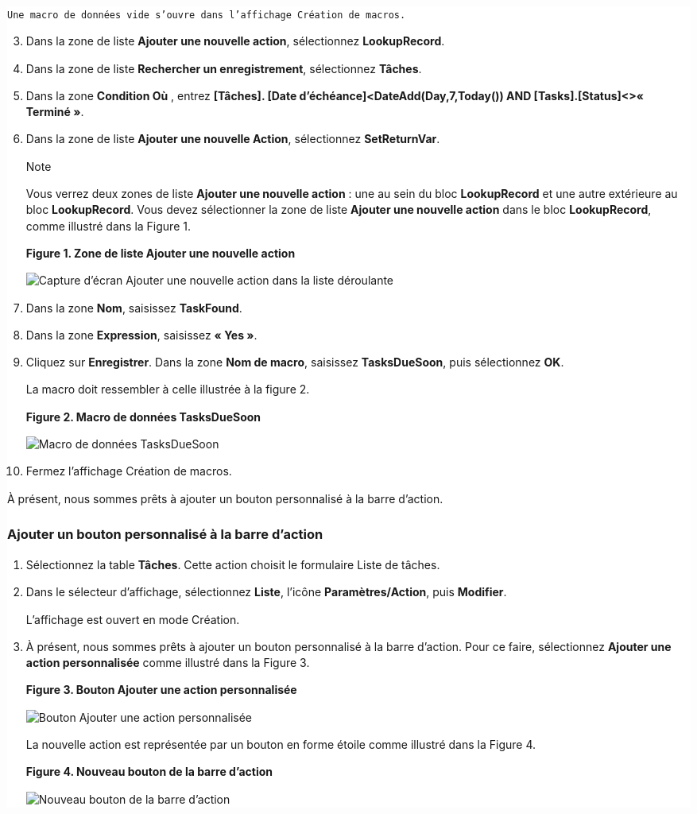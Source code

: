     Une macro de données vide s’ouvre dans l’affichage Création de macros.
    
3. Dans la zone de liste **Ajouter une nouvelle action**, sélectionnez **LookupRecord**.
    
4. Dans la zone de liste **Rechercher un enregistrement**, sélectionnez **Tâches**.
    
5. Dans la zone **Condition Où** , entrez **[Tâches]. [Date d’échéance]\<DateAdd(Day,7,Today()) AND [Tasks].[Status]\<\>« Terminé »**. 
    
6. Dans la zone de liste **Ajouter une nouvelle Action**, sélectionnez **SetReturnVar**. 
    
    > [!NOTE]
    > Vous verrez deux zones de liste **Ajouter une nouvelle action** : une au sein du bloc **LookupRecord** et une autre extérieure au bloc **LookupRecord**. Vous devez sélectionner la zone de liste **Ajouter une nouvelle action** dans le bloc **LookupRecord**, comme illustré dans la Figure 1. 
  
   **Figure 1. Zone de liste Ajouter une nouvelle action**

   ![ Capture d’écran Ajouter une nouvelle action dans la liste déroulante ](media/odc_Access2013_FilterFormByUsingMacro_Figure01.jpg "Liste déroulante Ajouter une nouvelle action")
  
7. Dans la zone **Nom**, saisissez **TaskFound**. 
    
8. Dans la zone **Expression**, saisissez **« Yes »**. 
    
9. Cliquez sur **Enregistrer**. Dans la zone **Nom de macro**, saisissez **TasksDueSoon**, puis sélectionnez **OK**.
    
    La macro doit ressembler à celle illustrée à la figure 2.
    
   **Figure 2. Macro de données TasksDueSoon**

   ![Macro de données TasksDueSoon](media/odc_Access2013_FilterFormByUsingMacro_Figure02.jpg "Macro de données TasksDueSoon")
  
10. Fermez l’affichage Création de macros.
    
À présent, nous sommes prêts à ajouter un bouton personnalisé à la barre d’action.
  
### <a name="to-add-a-custom-button-to-the-action-bar"></a>Ajouter un bouton personnalisé à la barre d’action

1. Sélectionnez la table **Tâches**. Cette action choisit le formulaire Liste de tâches. 
    
2. Dans le sélecteur d’affichage, sélectionnez **Liste**, l’icône **Paramètres/Action**, puis **Modifier**.
    
    L’affichage est ouvert en mode Création.
    
3. À présent, nous sommes prêts à ajouter un bouton personnalisé à la barre d’action. Pour ce faire, sélectionnez **Ajouter une action personnalisée** comme illustré dans la Figure 3. 
    
   **Figure 3. Bouton Ajouter une action personnalisée**

   ![Bouton Ajouter une action personnalisée](media/odc_Access2013_FilterFormByUsingMacro_Figure03.jpg "Bouton Ajouter une action personnalisée")
  
    La nouvelle action est représentée par un bouton en forme étoile comme illustré dans la Figure 4.
    
   **Figure 4. Nouveau bouton de la barre d’action**

   ![Nouveau bouton de la barre d’action](media/odc_Access2013_FilterFormByUsingMacro_Figure04.jpg "Nouveau bouton de la barre d’action")
  